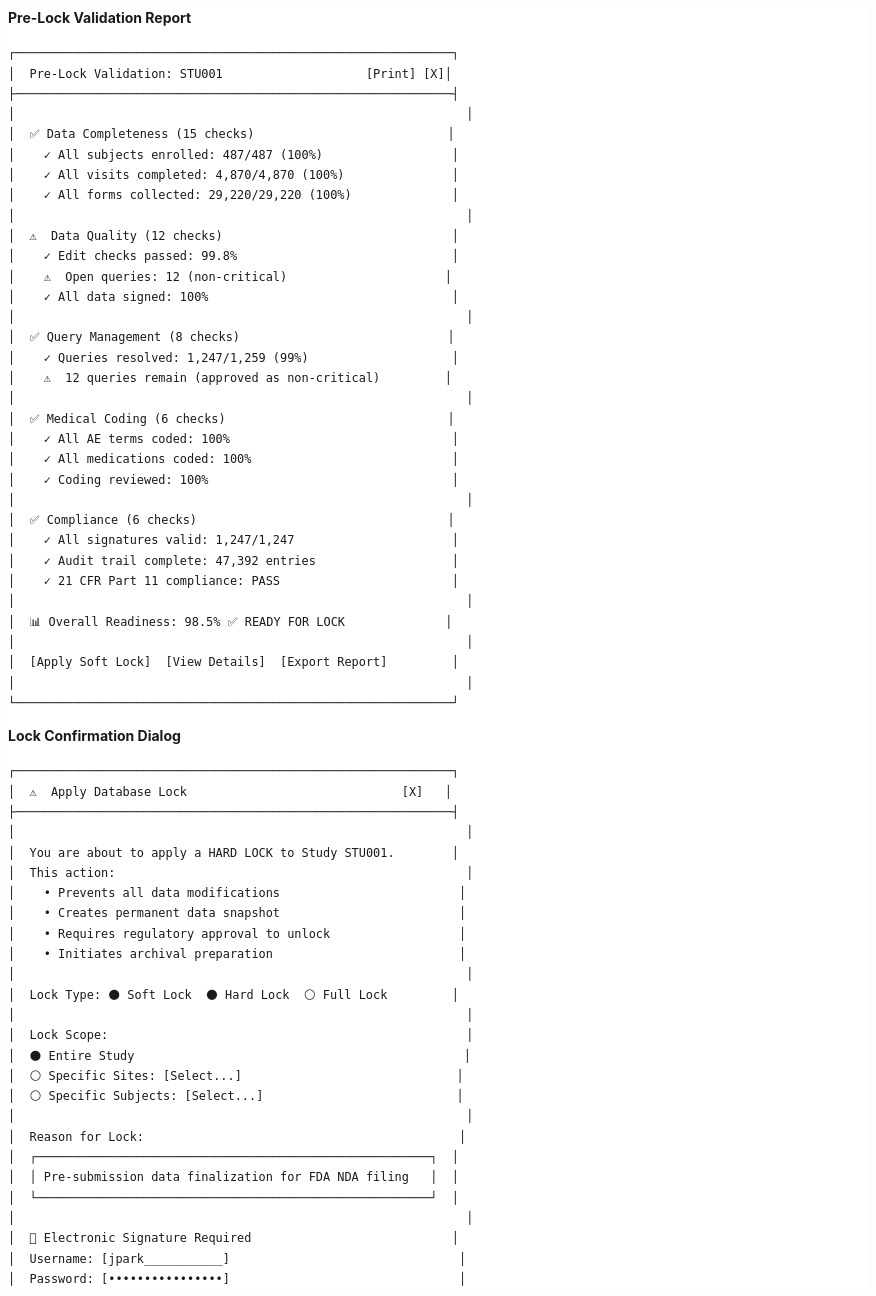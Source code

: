 **Pre-Lock Validation Report**
```
┌─────────────────────────────────────────────────────────────┐
│  Pre-Lock Validation: STU001                    [Print] [X]│
├─────────────────────────────────────────────────────────────┤
│                                                               │
│  ✅ Data Completeness (15 checks)                           │
│    ✓ All subjects enrolled: 487/487 (100%)                  │
│    ✓ All visits completed: 4,870/4,870 (100%)               │
│    ✓ All forms collected: 29,220/29,220 (100%)              │
│                                                               │
│  ⚠️  Data Quality (12 checks)                                │
│    ✓ Edit checks passed: 99.8%                              │
│    ⚠️  Open queries: 12 (non-critical)                      │
│    ✓ All data signed: 100%                                  │
│                                                               │
│  ✅ Query Management (8 checks)                             │
│    ✓ Queries resolved: 1,247/1,259 (99%)                    │
│    ⚠️  12 queries remain (approved as non-critical)         │
│                                                               │
│  ✅ Medical Coding (6 checks)                               │
│    ✓ All AE terms coded: 100%                               │
│    ✓ All medications coded: 100%                            │
│    ✓ Coding reviewed: 100%                                  │
│                                                               │
│  ✅ Compliance (6 checks)                                   │
│    ✓ All signatures valid: 1,247/1,247                      │
│    ✓ Audit trail complete: 47,392 entries                   │
│    ✓ 21 CFR Part 11 compliance: PASS                        │
│                                                               │
│  📊 Overall Readiness: 98.5% ✅ READY FOR LOCK              │
│                                                               │
│  [Apply Soft Lock]  [View Details]  [Export Report]         │
│                                                               │
└─────────────────────────────────────────────────────────────┘
```

**Lock Confirmation Dialog**
```
┌─────────────────────────────────────────────────────────────┐
│  ⚠️  Apply Database Lock                              [X]   │
├─────────────────────────────────────────────────────────────┤
│                                                               │
│  You are about to apply a HARD LOCK to Study STU001.        │
│  This action:                                                 │
│    • Prevents all data modifications                         │
│    • Creates permanent data snapshot                         │
│    • Requires regulatory approval to unlock                  │
│    • Initiates archival preparation                          │
│                                                               │
│  Lock Type: ⚫ Soft Lock  ⚫ Hard Lock  ⚪ Full Lock         │
│                                                               │
│  Lock Scope:                                                  │
│  ⚫ Entire Study                                              │
│  ⚪ Specific Sites: [Select...]                              │
│  ⚪ Specific Subjects: [Select...]                           │
│                                                               │
│  Reason for Lock:                                            │
│  ┌───────────────────────────────────────────────────────┐  │
│  │ Pre-submission data finalization for FDA NDA filing   │  │
│  └───────────────────────────────────────────────────────┘  │
│                                                               │
│  🔐 Electronic Signature Required                            │
│  Username: [jpark___________]                                │
│  Password: [••••••••••••••••]                                │
```